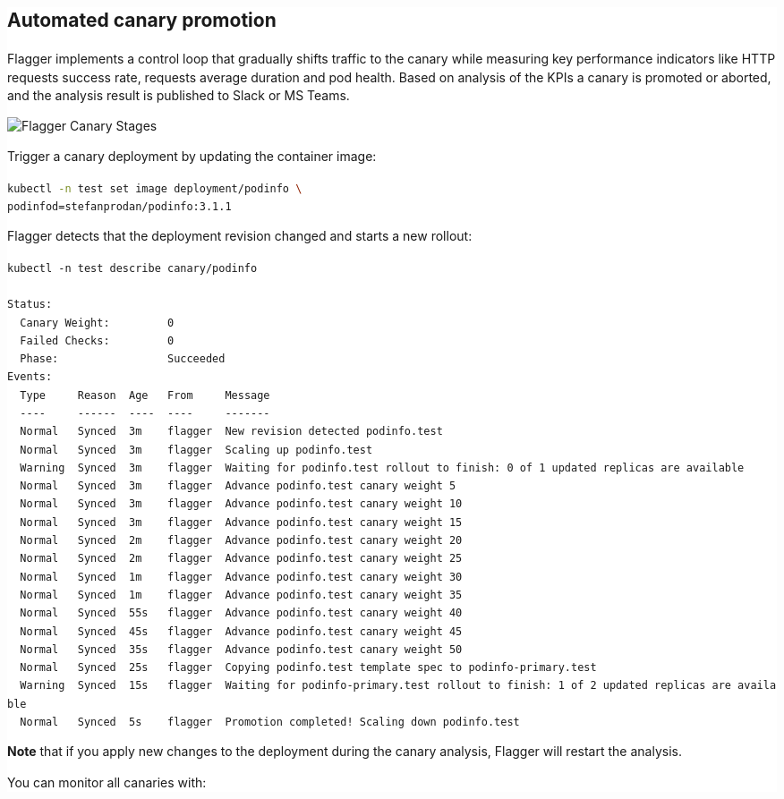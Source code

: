 
## Automated canary promotion

Flagger implements a control loop that gradually shifts traffic to the canary while measuring
key performance indicators like HTTP requests success rate, requests average duration and pod health.
Based on analysis of the KPIs a canary is promoted or aborted, and the analysis result is published to Slack or MS Teams.

![Flagger Canary Stages](https://raw.githubusercontent.com/weaveworks/flagger/master/docs/diagrams/flagger-canary-steps.png)

Trigger a canary deployment by updating the container image:

```bash
kubectl -n test set image deployment/podinfo \
podinfod=stefanprodan/podinfo:3.1.1
```

Flagger detects that the deployment revision changed and starts a new rollout:

```text
kubectl -n test describe canary/podinfo

Status:
  Canary Weight:         0
  Failed Checks:         0
  Phase:                 Succeeded
Events:
  Type     Reason  Age   From     Message
  ----     ------  ----  ----     -------
  Normal   Synced  3m    flagger  New revision detected podinfo.test
  Normal   Synced  3m    flagger  Scaling up podinfo.test
  Warning  Synced  3m    flagger  Waiting for podinfo.test rollout to finish: 0 of 1 updated replicas are available
  Normal   Synced  3m    flagger  Advance podinfo.test canary weight 5
  Normal   Synced  3m    flagger  Advance podinfo.test canary weight 10
  Normal   Synced  3m    flagger  Advance podinfo.test canary weight 15
  Normal   Synced  2m    flagger  Advance podinfo.test canary weight 20
  Normal   Synced  2m    flagger  Advance podinfo.test canary weight 25
  Normal   Synced  1m    flagger  Advance podinfo.test canary weight 30
  Normal   Synced  1m    flagger  Advance podinfo.test canary weight 35
  Normal   Synced  55s   flagger  Advance podinfo.test canary weight 40
  Normal   Synced  45s   flagger  Advance podinfo.test canary weight 45
  Normal   Synced  35s   flagger  Advance podinfo.test canary weight 50
  Normal   Synced  25s   flagger  Copying podinfo.test template spec to podinfo-primary.test
  Warning  Synced  15s   flagger  Waiting for podinfo-primary.test rollout to finish: 1 of 2 updated replicas are available
  Normal   Synced  5s    flagger  Promotion completed! Scaling down podinfo.test
```

**Note** that if you apply new changes to the deployment during the canary analysis, Flagger will restart the analysis.

You can monitor all canaries with:
